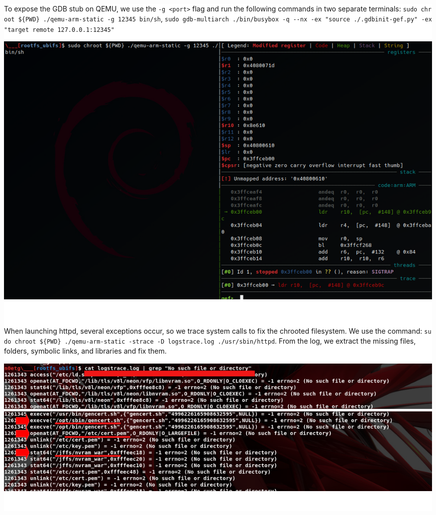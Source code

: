 To expose the GDB stub on QEMU, we use the `-g <port>` flag and run the following commands in two separate terminals: `sudo chroot ${PWD} ./qemu-arm-static -g 12345 bin/sh`, `sudo gdb-multiarch ./bin/busybox -q --nx -ex "source ./.gdbinit-gef.py" -ex "target remote 127.0.0.1:12345"`

<p align ="center">
  <img src="/files/2024-10-11/t11.png">
</p>
<br />

When launching httpd, several exceptions occur, so we trace system calls to fix the chrooted filesystem. We use the command: `sudo chroot ${PWD} ./qemu-arm-static -strace -D logstrace.log ./usr/sbin/httpd`. From the log, we extract the missing files, folders, symbolic links, and libraries and fix them.

<p align ="center">
  <img src="/files/2024-10-11/t12.png">
  <img src="/files/2024-10-11/t13.png">
</p>
<br />
